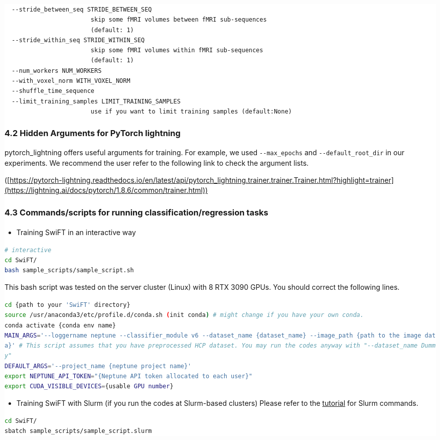 ```
  --stride_between_seq STRIDE_BETWEEN_SEQ
                        skip some fMRI volumes between fMRI sub-sequences
                        (default: 1)
  --stride_within_seq STRIDE_WITHIN_SEQ
                        skip some fMRI volumes within fMRI sub-sequences
                        (default: 1)
  --num_workers NUM_WORKERS
  --with_voxel_norm WITH_VOXEL_NORM
  --shuffle_time_sequence
  --limit_training_samples LIMIT_TRAINING_SAMPLES
                        use if you want to limit training samples (default:None)
```

### 4.2 Hidden Arguments for PyTorch lightning
pytorch_lightning offers useful arguments for training. For example, we used `--max_epochs` and `--default_root_dir` in our experiments. We recommend the user refer to the following link to check the argument lists.

([https://pytorch-lightning.readthedocs.io/en/latest/api/pytorch_lightning.trainer.trainer.Trainer.html?highlight=trainer](https://lightning.ai/docs/pytorch/1.8.6/common/trainer.html))

### 4.3 Commands/scripts for running classification/regression tasks
- Training SwiFT in an interactive way
  
 ```bash
# interactive
cd SwiFT/
bash sample_scripts/sample_script.sh
```
This bash script was tested on the server cluster (Linux) with 8 RTX 3090 GPUs.
You should correct the following lines.

 ```bash
cd {path to your 'SwiFT' directory}
source /usr/anaconda3/etc/profile.d/conda.sh (init conda) # might change if you have your own conda.
conda activate {conda env name}
MAIN_ARGS='--loggername neptune --classifier_module v6 --dataset_name {dataset_name} --image_path {path to the image data}' # This script assumes that you have preprocessed HCP dataset. You may run the codes anyway with "--dataset_name Dummy"
DEFAULT_ARGS='--project_name {neptune project name}'
export NEPTUNE_API_TOKEN="{Neptune API token allocated to each user}"
export CUDA_VISIBLE_DEVICES={usable GPU number}
 ```

- Training SwiFT with Slurm (if you run the codes at Slurm-based clusters)
Please refer to the [tutorial](https://slurm.schedmd.com/sbatch.html) for Slurm commands.
 ```bash
cd SwiFT/
sbatch sample_scripts/sample_script.slurm
```
